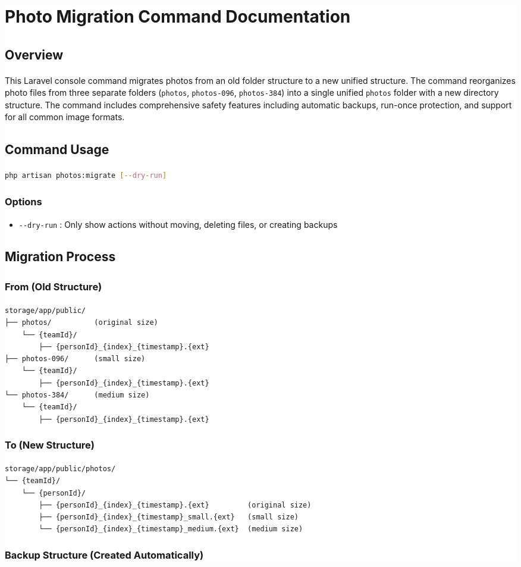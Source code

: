 # Photo Migration Command Documentation

## Overview

This Laravel console command migrates photos from an old folder structure to a new unified structure. The command reorganizes photo files from three separate folders (`photos`, `photos-096`, `photos-384`) into a single unified `photos` folder with a new directory structure. The command includes comprehensive safety features including automatic backups, run-once protection, and support for all common image formats.

## Command Usage

```bash
php artisan photos:migrate [--dry-run]
```

### Options

-   `--dry-run` : Only show actions without moving, deleting files, or creating backups

## Migration Process

### From (Old Structure)

```
storage/app/public/
├── photos/          (original size)
    └── {teamId}/
        ├── {personId}_{index}_{timestamp}.{ext}
├── photos-096/      (small size)
    └── {teamId}/
        ├── {personId}_{index}_{timestamp}.{ext}
└── photos-384/      (medium size)
    └── {teamId}/
        ├── {personId}_{index}_{timestamp}.{ext}
```

### To (New Structure)

```
storage/app/public/photos/
└── {teamId}/
    └── {personId}/
        ├── {personId}_{index}_{timestamp}.{ext}         (original size)
        ├── {personId}_{index}_{timestamp}_small.{ext}   (small size)
        └── {personId}_{index}_{timestamp}_medium.{ext}  (medium size)
```

### Backup Structure (Created Automatically)
